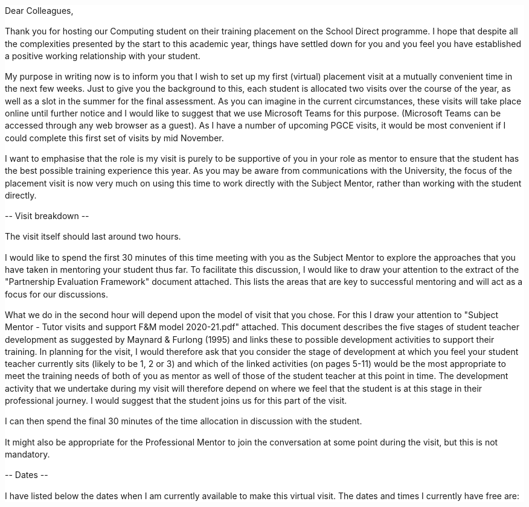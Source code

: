 Dear Colleagues,

Thank you for hosting our Computing student on their training placement on the School Direct programme.
I hope that despite all the complexities presented by the start to this academic year, things have settled down for you and you feel you have established a positive working relationship with your student.

My purpose in writing now is to inform you that I wish to set up my first (virtual) placement visit at a mutually convenient time in the next few weeks.
Just to give you the background to this, each student is allocated two visits over the course of the year, as well as a slot in the summer for the final assessment.
As you can imagine in the current circumstances, these visits will take place online until further notice and I would like to suggest that we use Microsoft Teams for this purpose. 
(Microsoft Teams can be accessed through any web browser as a guest).
As I have a number of upcoming PGCE visits, it would be most convenient if I could complete this first set of visits by mid November.

I want to emphasise that the role is my visit is purely to be supportive of you in your role as mentor to ensure that the student has the best possible training experience this year.
As you may be aware from communications with the University, the focus of the placement visit is now very much on using this time to work directly with the Subject Mentor, rather than working with the student directly.

-- Visit breakdown --

The visit itself should last around two hours.

I would like to spend the first 30 minutes of this time meeting with you as the Subject Mentor to explore the approaches that you have taken in mentoring your student thus far. 
To facilitate this discussion, I would like to draw your attention to the extract of the "Partnership Evaluation Framework" document attached.
This lists the areas that are key to successful mentoring and will act as a focus for our discussions.

What we do in the second hour will depend upon the model of visit that you chose. 
For this I draw your attention to "Subject Mentor - Tutor visits and support F&M model 2020-21.pdf" attached. 
This document describes the five stages of student teacher development as suggested by Maynard & Furlong (1995) and links these to possible development activities to support their training. 
In planning for the visit, I would therefore ask that you consider the stage of development at which you feel your student teacher currently sits (likely to be 1, 2 or 3) and which of the linked activities (on pages 5-11) would be the most appropriate to meet the training needs of both of you as mentor as well of those of the student teacher at this point in time.
The development activity that we undertake during my visit will therefore depend on where we feel that the student is at this stage in their professional journey.
I would suggest that the student joins us for this part of the visit.

I can then spend the final 30 minutes of the time allocation in discussion with the student.

It might also be appropriate for the Professional Mentor to join the conversation at some point during the visit, but this is not mandatory.

-- Dates --

I have listed below the dates when I am currently available to make this virtual visit.
The dates and times I currently have free are:

